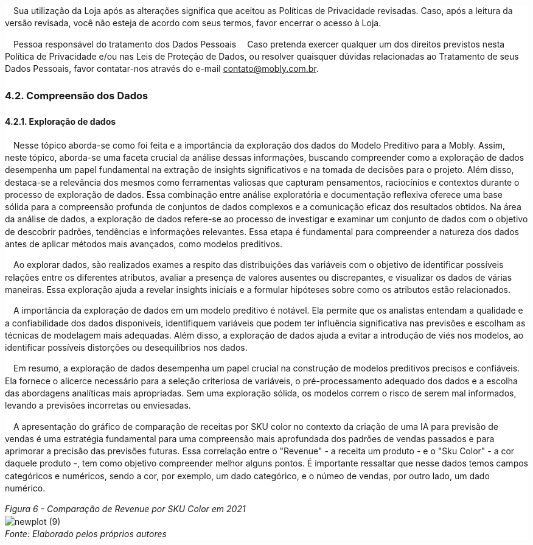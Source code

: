 &emsp;Sua utilização da Loja após as alterações significa que aceitou as Políticas de Privacidade revisadas. Caso, após a leitura da versão revisada, você não esteja de acordo com seus termos, favor encerrar o acesso à Loja.

&emsp;Pessoa responsável do tratamento dos Dados Pessoais
&emsp;Caso pretenda exercer qualquer um dos direitos previstos nesta Política de Privacidade e/ou nas Leis de Proteção de Dados, ou resolver quaisquer dúvidas relacionadas ao Tratamento de seus Dados Pessoais, favor contatar-nos através do e-mail contato@mobly.com.br.

### 4.2. Compreensão dos Dados

#### 4.2.1. Exploração de dados

&emsp;Nesse tópico aborda-se como foi feita e a importância da exploração dos dados do Modelo Preditivo para a Mobly. Assim, neste tópico, aborda-se uma faceta crucial da análise dessas informações, buscando compreender como a exploração de dados desempenha um papel fundamental na extração de insights significativos e na tomada de decisões para o projeto. Além disso, destaca-se a relevância dos mesmos como ferramentas valiosas que capturam pensamentos, raciocínios e contextos durante o processo de exploração de dados. Essa combinação entre análise exploratória e documentação reflexiva oferece uma base sólida para a compreensão profunda de conjuntos de dados complexos e a comunicação eficaz dos resultados obtidos.
Na área da análise de dados, a exploração de dados refere-se ao processo de investigar e examinar um conjunto de dados com o objetivo de descobrir padrões, tendências e informações relevantes. Essa etapa é fundamental para compreender a natureza dos dados antes de aplicar métodos mais avançados, como modelos preditivos.

&emsp;Ao explorar dados, sào realizados exames a respito das distribuições das variáveis com o objetivo de identificar possíveis relações entre os diferentes atributos, avaliar a presença de valores ausentes ou discrepantes, e visualizar os dados de várias maneiras. Essa exploração ajuda a revelar insights iniciais e a formular hipóteses sobre como os atributos estão relacionados.

&emsp;A importância da exploração de dados em um modelo preditivo é notável. Ela permite que os analistas entendam a qualidade e a confiabilidade dos dados disponíveis, identifiquem variáveis que podem ter influência significativa nas previsões e escolham as técnicas de modelagem mais adequadas. Além disso, a exploração de dados ajuda a evitar a introdução de viés nos modelos, ao identificar possíveis distorções ou desequilíbrios nos dados.

&emsp;Em resumo, a exploração de dados desempenha um papel crucial na construção de modelos preditivos precisos e confiáveis. Ela fornece o alicerce necessário para a seleção criteriosa de variáveis, o pré-processamento adequado dos dados e a escolha das abordagens analíticas mais apropriadas. Sem uma exploração sólida, os modelos correm o risco de serem mal informados, levando a previsões incorretas ou enviesadas.

&emsp;A apresentação do gráfico de comparação de receitas por SKU color no contexto da criação de uma IA para previsão de vendas é uma estratégia fundamental para uma compreensão mais aprofundada dos padrões de vendas passados e para aprimorar a precisão das previsões futuras. Essa correlação entre o "Revenue" - a receita um produto - e o "Sku Color" - a cor daquele produto -, tem como objetivo compreender melhor alguns pontos. É  importante ressaltar que nesse dados temos campos categóricos e numéricos, sendo a cor, por exemplo, um dado categórico, e o númeo de vendas, por outro lado, um dado numérico.

*Figura 6 - Comparação de Revenue por SKU Color em 2021* </br>
![newplot (9)](https://github.com/2023M3T9-Inteli/grupo4/assets/84935638/ac5859b2-d9e2-4b96-a8fd-2587a68f68e4) </br>
*Fonte: Elaborado pelos próprios autores*
